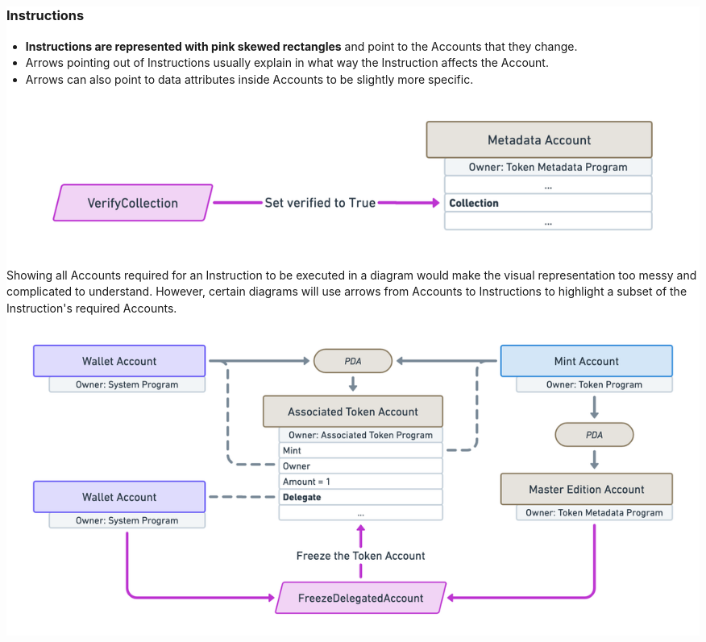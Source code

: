 ### Instructions

- **Instructions are represented with pink skewed rectangles** and point to the Accounts that they change.
- Arrows pointing out of Instructions usually explain in what way the Instruction affects the Account.
- Arrows can also point to data attributes inside Accounts to be slightly more specific.

![](./assets/Understanding-Programs-Diagrams-Instructions.png#radius)

Showing all Accounts required for an Instruction to be executed in a diagram would make the visual representation too messy and complicated to understand. However, certain diagrams will use arrows from Accounts to Instructions to highlight a subset of the Instruction's required Accounts.

![](./assets/Understanding-Programs-Diagrams-Instructions-Complex.png#radius)
